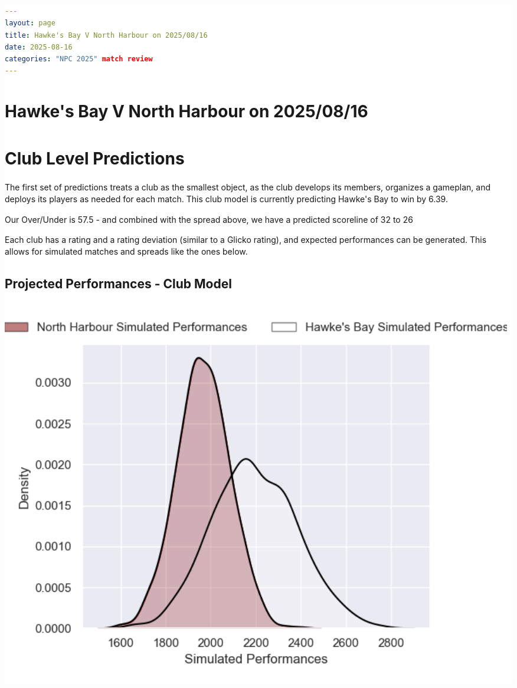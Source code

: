 ```yaml
---  
layout: page  
title: Hawke's Bay V North Harbour on 2025/08/16  
date: 2025-08-16  
categories: "NPC 2025" match review  
---
```

# Hawke's Bay V North Harbour on 2025/08/16

# Club Level Predictions


The first set of predictions treats a club as the smallest object, as the club develops its members, organizes a gameplan, and deploys its players as needed for each match. This club model is currently predicting Hawke's Bay to win by 6.39.

Our Over/Under is 57.5 - and combined with the spread above, we have a predicted scoreline of 32 to 26

Each club has a rating and a rating deviation (similar to a Glicko rating), and expected performances can be generated. This allows for simulated matches and spreads like the ones below.
## Projected Performances - Club Model


<p float="left">
<img src="../comp_files/plots/2025-08-16-Hawke'sBay_V_NorthHarbour_performances.png" width="99%" />
</p>
